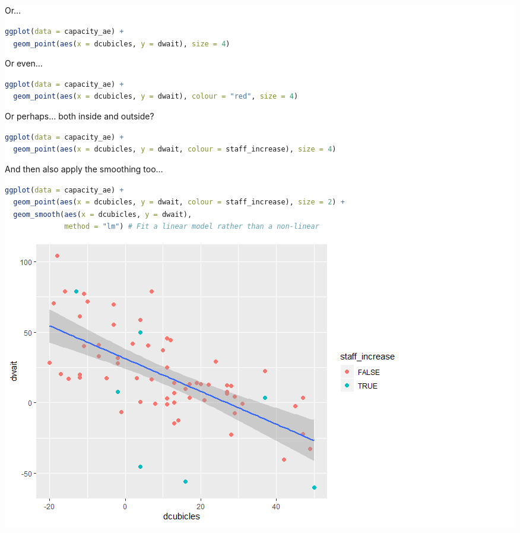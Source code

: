 Or…

``` r
ggplot(data = capacity_ae) +
  geom_point(aes(x = dcubicles, y = dwait), size = 4)
```

Or even…

``` r
ggplot(data = capacity_ae) +
  geom_point(aes(x = dcubicles, y = dwait), colour = "red", size = 4)
```

Or perhaps… both inside and outside?

``` r
ggplot(data = capacity_ae) +
  geom_point(aes(x = dcubicles, y = dwait, colour = staff_increase), size = 4)
```

And then also apply the smoothing too…

``` r
ggplot(data = capacity_ae) +
  geom_point(aes(x = dcubicles, y = dwait, colour = staff_increase), size = 2) +
  geom_smooth(aes(x = dcubicles, y = dwait),
              method = "lm") # Fit a linear model rather than a non-linear
```

![](Intro_to_ggplot_files/figure-gfm/unnamed-chunk-14-1.png)
